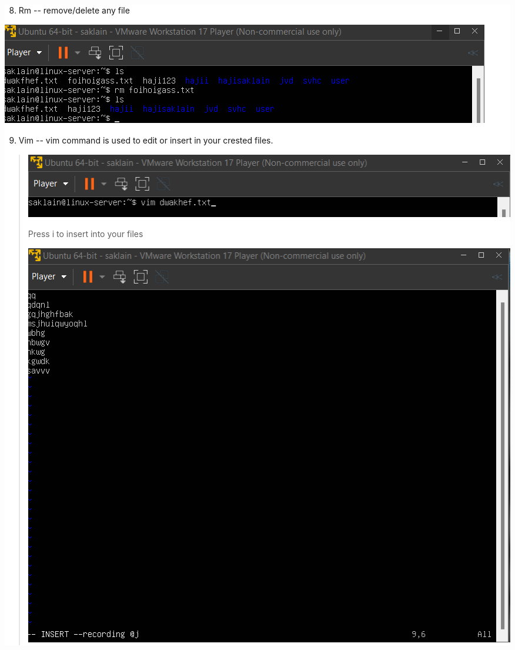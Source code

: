 8.  Rm -- remove/delete any file

![](/media/image33.png)

9.  Vim -- vim command is used to edit or insert in your crested files.

> ![](/media/image34.png)
>
> Press i to insert into your files
>
> ![](/media/image35.png)

